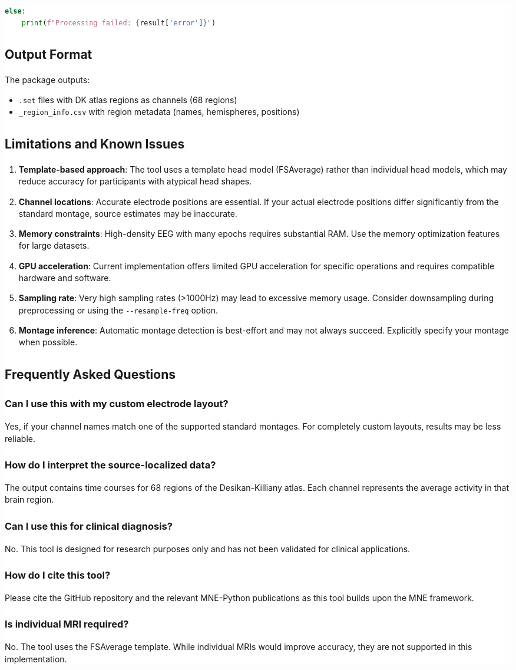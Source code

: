 ```python
else:
    print(f"Processing failed: {result['error']}")
```

## Output Format

The package outputs:
- `.set` files with DK atlas regions as channels (68 regions)
- `_region_info.csv` with region metadata (names, hemispheres, positions)

## Limitations and Known Issues

1. **Template-based approach**: The tool uses a template head model (FSAverage) rather than individual head models, which may reduce accuracy for participants with atypical head shapes.

2. **Channel locations**: Accurate electrode positions are essential. If your actual electrode positions differ significantly from the standard montage, source estimates may be inaccurate.

3. **Memory constraints**: High-density EEG with many epochs requires substantial RAM. Use the memory optimization features for large datasets.

4. **GPU acceleration**: Current implementation offers limited GPU acceleration for specific operations and requires compatible hardware and software.

5. **Sampling rate**: Very high sampling rates (>1000Hz) may lead to excessive memory usage. Consider downsampling during preprocessing or using the `--resample-freq` option.

6. **Montage inference**: Automatic montage detection is best-effort and may not always succeed. Explicitly specify your montage when possible.

## Frequently Asked Questions

### Can I use this with my custom electrode layout?
Yes, if your channel names match one of the supported standard montages. For completely custom layouts, results may be less reliable.

### How do I interpret the source-localized data?
The output contains time courses for 68 regions of the Desikan-Killiany atlas. Each channel represents the average activity in that brain region.

### Can I use this for clinical diagnosis?
No. This tool is designed for research purposes only and has not been validated for clinical applications.

### How do I cite this tool?
Please cite the GitHub repository and the relevant MNE-Python publications as this tool builds upon the MNE framework.

### Is individual MRI required?
No. The tool uses the FSAverage template. While individual MRIs would improve accuracy, they are not supported in this implementation.
